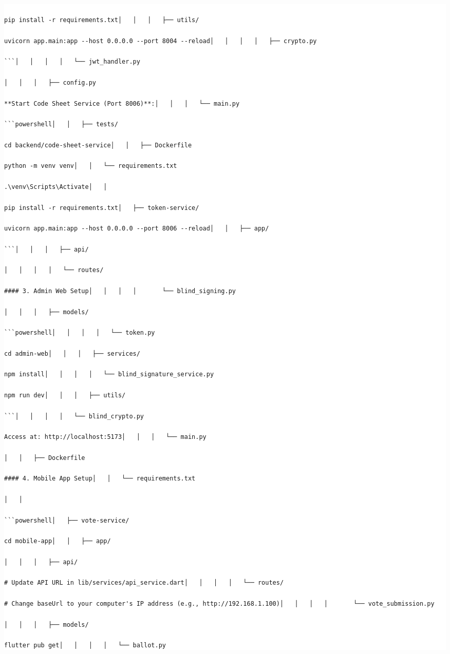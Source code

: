 ``````

pip install -r requirements.txt│   │   │   ├── utils/

uvicorn app.main:app --host 0.0.0.0 --port 8004 --reload│   │   │   │   ├── crypto.py

```│   │   │   │   └── jwt_handler.py

│   │   │   ├── config.py

**Start Code Sheet Service (Port 8006)**:│   │   │   └── main.py

```powershell│   │   ├── tests/

cd backend/code-sheet-service│   │   ├── Dockerfile

python -m venv venv│   │   └── requirements.txt

.\venv\Scripts\Activate│   │

pip install -r requirements.txt│   ├── token-service/

uvicorn app.main:app --host 0.0.0.0 --port 8006 --reload│   │   ├── app/

```│   │   │   ├── api/

│   │   │   │   └── routes/

#### 3. Admin Web Setup│   │   │   │       └── blind_signing.py

│   │   │   ├── models/

```powershell│   │   │   │   └── token.py

cd admin-web│   │   │   ├── services/

npm install│   │   │   │   └── blind_signature_service.py

npm run dev│   │   │   ├── utils/

```│   │   │   │   └── blind_crypto.py

Access at: http://localhost:5173│   │   │   └── main.py

│   │   ├── Dockerfile

#### 4. Mobile App Setup│   │   └── requirements.txt

│   │

```powershell│   ├── vote-service/

cd mobile-app│   │   ├── app/

│   │   │   ├── api/

# Update API URL in lib/services/api_service.dart│   │   │   │   └── routes/

# Change baseUrl to your computer's IP address (e.g., http://192.168.1.100)│   │   │   │       └── vote_submission.py

│   │   │   ├── models/

flutter pub get│   │   │   │   └── ballot.py

``````